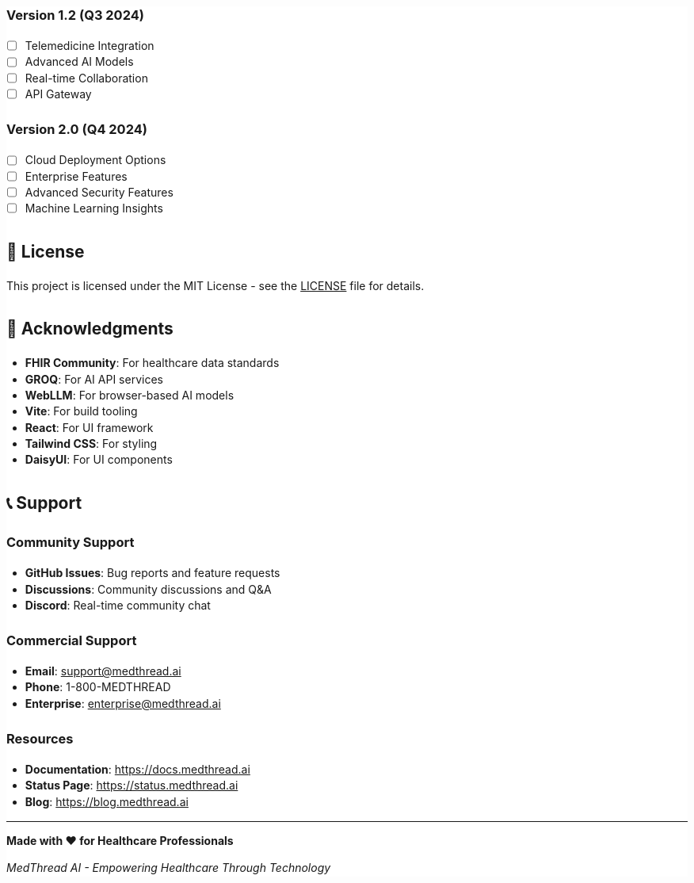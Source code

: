 ### Version 1.2 (Q3 2024)
- [ ] Telemedicine Integration
- [ ] Advanced AI Models
- [ ] Real-time Collaboration
- [ ] API Gateway

### Version 2.0 (Q4 2024)
- [ ] Cloud Deployment Options
- [ ] Enterprise Features
- [ ] Advanced Security Features
- [ ] Machine Learning Insights

## 📄 License

This project is licensed under the MIT License - see the [LICENSE](LICENSE) file for details.

## 🙏 Acknowledgments

- **FHIR Community**: For healthcare data standards
- **GROQ**: For AI API services
- **WebLLM**: For browser-based AI models
- **Vite**: For build tooling
- **React**: For UI framework
- **Tailwind CSS**: For styling
- **DaisyUI**: For UI components

## 📞 Support

### Community Support
- **GitHub Issues**: Bug reports and feature requests
- **Discussions**: Community discussions and Q&A
- **Discord**: Real-time community chat

### Commercial Support
- **Email**: support@medthread.ai
- **Phone**: 1-800-MEDTHREAD
- **Enterprise**: enterprise@medthread.ai

### Resources
- **Documentation**: https://docs.medthread.ai
- **Status Page**: https://status.medthread.ai
- **Blog**: https://blog.medthread.ai

---

**Made with ❤️ for Healthcare Professionals**

*MedThread AI - Empowering Healthcare Through Technology*